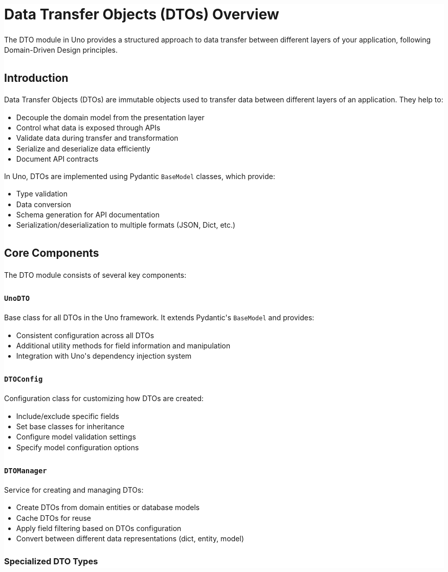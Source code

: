 # Data Transfer Objects (DTOs) Overview

The DTO module in Uno provides a structured approach to data transfer between different layers of your application, following Domain-Driven Design principles.

## Introduction

Data Transfer Objects (DTOs) are immutable objects used to transfer data between different layers of an application. They help to:

- Decouple the domain model from the presentation layer
- Control what data is exposed through APIs
- Validate data during transfer and transformation
- Serialize and deserialize data efficiently
- Document API contracts

In Uno, DTOs are implemented using Pydantic `BaseModel` classes, which provide:
- Type validation
- Data conversion
- Schema generation for API documentation
- Serialization/deserialization to multiple formats (JSON, Dict, etc.)

## Core Components

The DTO module consists of several key components:

### `UnoDTO`

Base class for all DTOs in the Uno framework. It extends Pydantic's `BaseModel` and provides:

- Consistent configuration across all DTOs
- Additional utility methods for field information and manipulation
- Integration with Uno's dependency injection system

### `DTOConfig`

Configuration class for customizing how DTOs are created:

- Include/exclude specific fields
- Set base classes for inheritance
- Configure model validation settings
- Specify model configuration options

### `DTOManager`

Service for creating and managing DTOs:

- Create DTOs from domain entities or database models
- Cache DTOs for reuse
- Apply field filtering based on DTOs configuration
- Convert between different data representations (dict, entity, model)

### Specialized DTO Types
